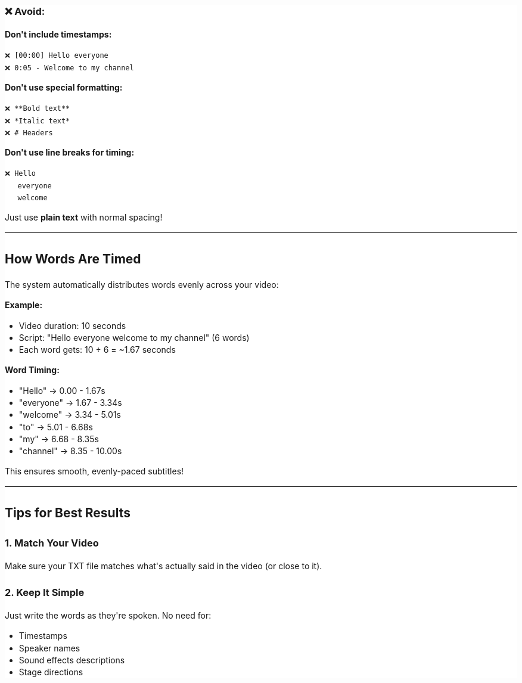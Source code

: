### ❌ Avoid:

**Don't include timestamps:**
```
❌ [00:00] Hello everyone
❌ 0:05 - Welcome to my channel
```

**Don't use special formatting:**
```
❌ **Bold text**
❌ *Italic text*
❌ # Headers
```

**Don't use line breaks for timing:**
```
❌ Hello
   everyone
   welcome
```

Just use **plain text** with normal spacing!

---

## How Words Are Timed

The system automatically distributes words evenly across your video:

**Example:**
- Video duration: 10 seconds
- Script: "Hello everyone welcome to my channel" (6 words)
- Each word gets: 10 ÷ 6 = ~1.67 seconds

**Word Timing:**
- "Hello" → 0.00 - 1.67s
- "everyone" → 1.67 - 3.34s
- "welcome" → 3.34 - 5.01s
- "to" → 5.01 - 6.68s
- "my" → 6.68 - 8.35s
- "channel" → 8.35 - 10.00s

This ensures smooth, evenly-paced subtitles!

---

## Tips for Best Results

### 1. Match Your Video
Make sure your TXT file matches what's actually said in the video (or close to it).

### 2. Keep It Simple
Just write the words as they're spoken. No need for:
- Timestamps
- Speaker names
- Sound effects descriptions
- Stage directions
